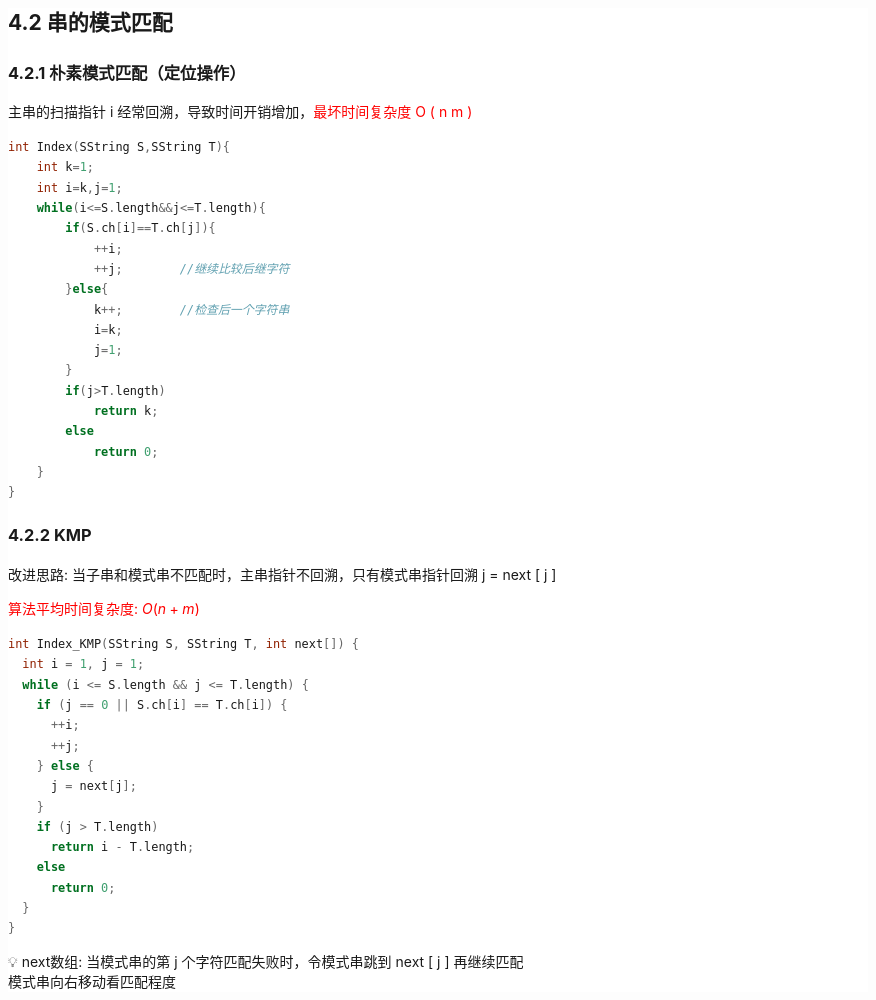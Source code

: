 ## 4.2 串的模式匹配

### 4.2.1 朴素模式匹配（定位操作）

主串的扫描指针 i 经常回溯，导致时间开销增加，<font color='red'>最坏时间复杂度 O ( n m ) </font>

```c++
int Index(SString S,SString T){
    int k=1;
    int i=k,j=1;
    while(i<=S.length&&j<=T.length){
        if(S.ch[i]==T.ch[j]){
            ++i;
            ++j;        //继续比较后继字符
        }else{
            k++;        //检查后一个字符串
            i=k;
            j=1;
        }
        if(j>T.length)
            return k;
        else
            return 0;
    }
}
```

### 4.2.2 KMP

改进思路: 当子串和模式串不匹配时，主串指针不回溯，只有模式串指针回溯 j = next [ j ]

<font color='red'>算法平均时间复杂度: $O(n+m)$ </font>

```c++
int Index_KMP(SString S, SString T, int next[]) {
  int i = 1, j = 1;
  while (i <= S.length && j <= T.length) {
    if (j == 0 || S.ch[i] == T.ch[i]) {
      ++i;
      ++j;
    } else {
      j = next[j];
    }
    if (j > T.length)
      return i - T.length;
    else
      return 0;
  }
}
```

💡 next数组: 当模式串的第 j 个字符匹配失败时，令模式串跳到 next [ j ] 再继续匹配   
模式串向右移动看匹配程度
